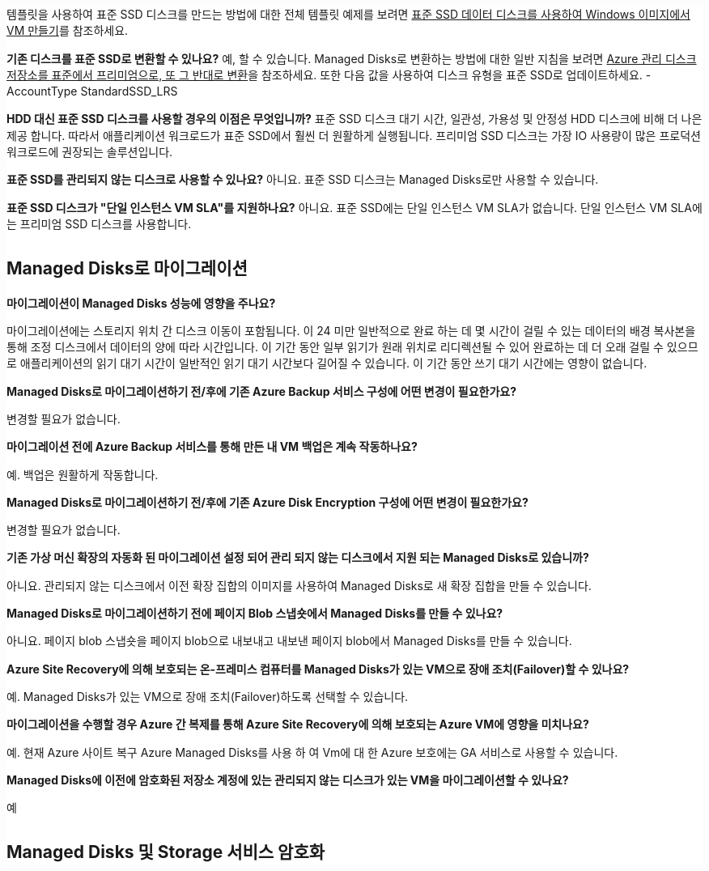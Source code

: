 템플릿을 사용하여 표준 SSD 디스크를 만드는 방법에 대한 전체 템플릿 예제를 보려면 [표준 SSD 데이터 디스크를 사용하여 Windows 이미지에서 VM 만들기](https://github.com/azure/azure-quickstart-templates/tree/master/101-vm-with-standardssd-disk/)를 참조하세요.

**기존 디스크를 표준 SSD로 변환할 수 있나요?**
 예, 할 수 있습니다. Managed Disks로 변환하는 방법에 대한 일반 지침을 보려면 [Azure 관리 디스크 저장소를 표준에서 프리미엄으로, 또 그 반대로 변환](https://docs.microsoft.com/azure/virtual-machines/windows/convert-disk-storage)을 참조하세요. 또한 다음 값을 사용하여 디스크 유형을 표준 SSD로 업데이트하세요.
-AccountType StandardSSD_LRS

**HDD 대신 표준 SSD 디스크를 사용할 경우의 이점은 무엇입니까?**
표준 SSD 디스크 대기 시간, 일관성, 가용성 및 안정성 HDD 디스크에 비해 더 나은 제공 합니다. 따라서 애플리케이션 워크로드가 표준 SSD에서 훨씬 더 원활하게 실행됩니다. 프리미엄 SSD 디스크는 가장 IO 사용량이 많은 프로덕션 워크로드에 권장되는 솔루션입니다.

**표준 SSD를 관리되지 않는 디스크로 사용할 수 있나요?**
아니요. 표준 SSD 디스크는 Managed Disks로만 사용할 수 있습니다.

**표준 SSD 디스크가 "단일 인스턴스 VM SLA"를 지원하나요?**
아니요. 표준 SSD에는 단일 인스턴스 VM SLA가 없습니다. 단일 인스턴스 VM SLA에는 프리미엄 SSD 디스크를 사용합니다.

## <a name="migrate-to-managed-disks"></a>Managed Disks로 마이그레이션

**마이그레이션이 Managed Disks 성능에 영향을 주나요?**

마이그레이션에는 스토리지 위치 간 디스크 이동이 포함됩니다. 이 24 미만 일반적으로 완료 하는 데 몇 시간이 걸릴 수 있는 데이터의 배경 복사본을 통해 조정 디스크에서 데이터의 양에 따라 시간입니다. 이 기간 동안 일부 읽기가 원래 위치로 리디렉션될 수 있어 완료하는 데 더 오래 걸릴 수 있으므로 애플리케이션의 읽기 대기 시간이 일반적인 읽기 대기 시간보다 길어질 수 있습니다. 이 기간 동안 쓰기 대기 시간에는 영향이 없습니다.  

**Managed Disks로 마이그레이션하기 전/후에 기존 Azure Backup 서비스 구성에 어떤 변경이 필요한가요?**

변경할 필요가 없습니다.

**마이그레이션 전에 Azure Backup 서비스를 통해 만든 내 VM 백업은 계속 작동하나요?**

예. 백업은 원활하게 작동합니다.

**Managed Disks로 마이그레이션하기 전/후에 기존 Azure Disk Encryption 구성에 어떤 변경이 필요한가요?**

변경할 필요가 없습니다.

**기존 가상 머신 확장의 자동화 된 마이그레이션 설정 되어 관리 되지 않는 디스크에서 지원 되는 Managed Disks로 있습니까?**

아니요. 관리되지 않는 디스크에서 이전 확장 집합의 이미지를 사용하여 Managed Disks로 새 확장 집합을 만들 수 있습니다.

**Managed Disks로 마이그레이션하기 전에 페이지 Blob 스냅숏에서 Managed Disks를 만들 수 있나요?**

아니요. 페이지 blob 스냅숏을 페이지 blob으로 내보내고 내보낸 페이지 blob에서 Managed Disks를 만들 수 있습니다.

**Azure Site Recovery에 의해 보호되는 온-프레미스 컴퓨터를 Managed Disks가 있는 VM으로 장애 조치(Failover)할 수 있나요?**

예. Managed Disks가 있는 VM으로 장애 조치(Failover)하도록 선택할 수 있습니다.

**마이그레이션을 수행할 경우 Azure 간 복제를 통해 Azure Site Recovery에 의해 보호되는 Azure VM에 영향을 미치나요?**

예. 현재 Azure 사이트 복구 Azure Managed Disks를 사용 하 여 Vm에 대 한 Azure 보호에는 GA 서비스로 사용할 수 있습니다.

**Managed Disks에 이전에 암호화된 저장소 계정에 있는 관리되지 않는 디스크가 있는 VM을 마이그레이션할 수 있나요?**

예

## <a name="managed-disks-and-storage-service-encryption"></a>Managed Disks 및 Storage 서비스 암호화
